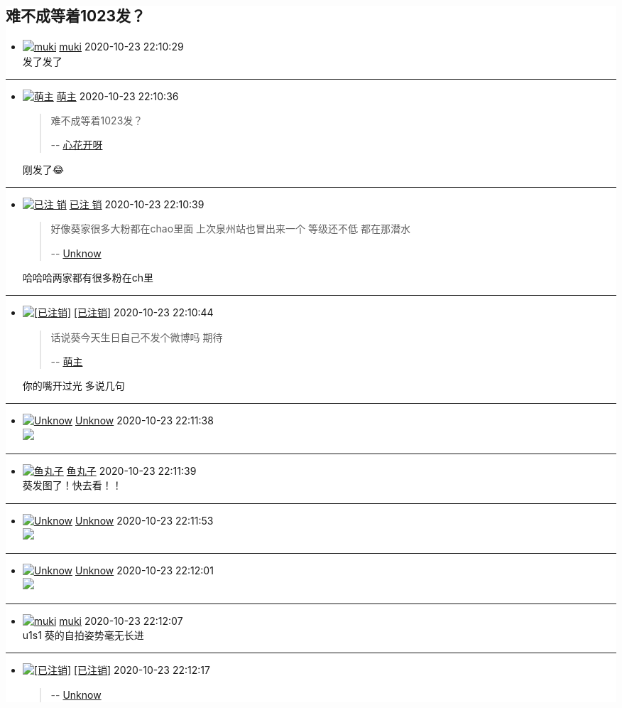   难不成等着1023发？  
---
* [![muki](../../image/icon/u190049323-2.jpg)](https://www.douban.com/people/190049323/)    [muki](https://www.douban.com/people/190049323/)    2020-10-23 22:10:29  
  发了发了  
---
* [![萌主](../../image/icon/u217820198-1.jpg)](https://www.douban.com/people/217820198/)    [萌主](https://www.douban.com/people/217820198/)    2020-10-23 22:10:36  
  >难不成等着1023发？  
  >
  >-- [心花开呀](https://www.douban.com/people/155274151/)  
  
  刚发了😂  
---
* [![已注 销](../../image/icon/u155947097-2.jpg)](https://www.douban.com/people/155947097/)    [已注 销](https://www.douban.com/people/155947097/)    2020-10-23 22:10:39  
  >好像葵家很多大粉都在chao里面 上次泉州站也冒出来一个 等级还不低 都在那潜水  
  >
  >-- [Unknow](https://www.douban.com/people/219306324/)  
  
  哈哈哈两家都有很多粉在ch里  
---
* [![[已注销]](../../image/icon/user_normal.jpg)](https://www.douban.com/people/219008874/)    [[已注销]](https://www.douban.com/people/219008874/)    2020-10-23 22:10:44  
  >话说葵今天生日自己不发个微博吗 期待  
  >
  >-- [萌主](https://www.douban.com/people/217820198/)  
  
  你的嘴开过光 多说几句  
---
* [![Unknow](../../image/icon/u219306324-4.jpg)](https://www.douban.com/people/219306324/)    [Unknow](https://www.douban.com/people/219306324/)    2020-10-23 22:11:38  
  ![](../../image/richtext/p33873875.jpg)  
    
---
* [![鱼丸子](../../image/icon/u43183830-5.jpg)](https://www.douban.com/people/43183830/)    [鱼丸子](https://www.douban.com/people/43183830/)    2020-10-23 22:11:39  
  葵发图了！快去看！！  
---
* [![Unknow](../../image/icon/u219306324-4.jpg)](https://www.douban.com/people/219306324/)    [Unknow](https://www.douban.com/people/219306324/)    2020-10-23 22:11:53  
  ![](../../image/richtext/p33873909.jpg)  
    
---
* [![Unknow](../../image/icon/u219306324-4.jpg)](https://www.douban.com/people/219306324/)    [Unknow](https://www.douban.com/people/219306324/)    2020-10-23 22:12:01  
  ![](../../image/richtext/p33873940.jpg)  
    
---
* [![muki](../../image/icon/u190049323-2.jpg)](https://www.douban.com/people/190049323/)    [muki](https://www.douban.com/people/190049323/)    2020-10-23 22:12:07  
  u1s1 葵的自拍姿势毫无长进  
---
* [![[已注销]](../../image/icon/user_normal.jpg)](https://www.douban.com/people/219008874/)    [[已注销]](https://www.douban.com/people/219008874/)    2020-10-23 22:12:17  
  >  
  >
  >-- [Unknow](https://www.douban.com/people/219306324/)  
  